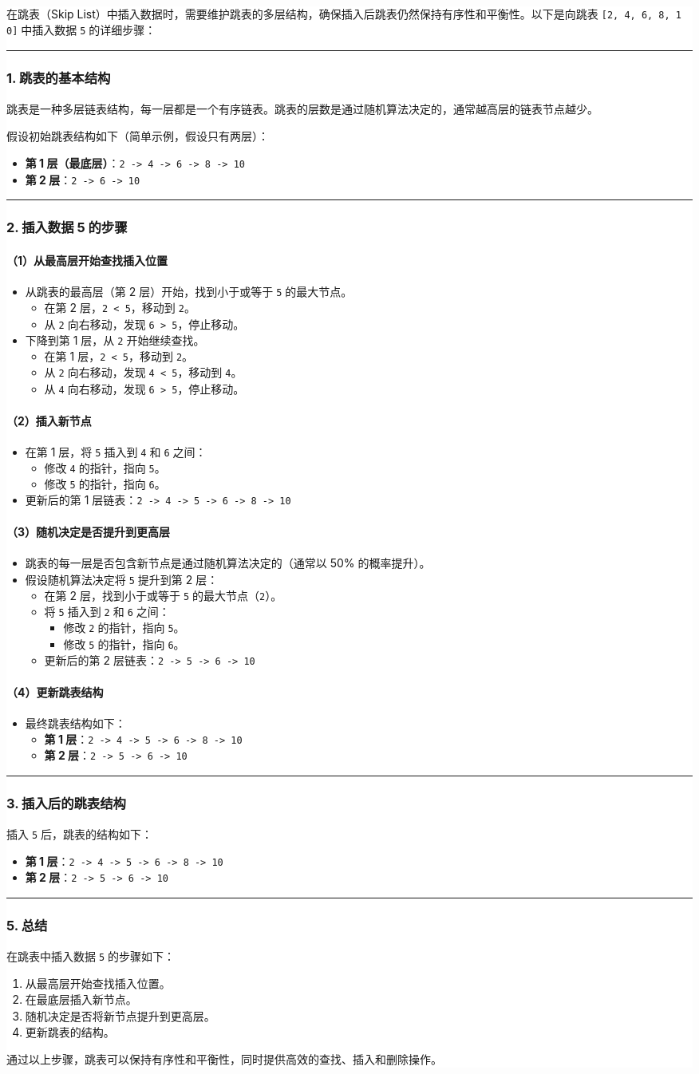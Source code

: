 在跳表（Skip List）中插入数据时，需要维护跳表的多层结构，确保插入后跳表仍然保持有序性和平衡性。以下是向跳表 `[2, 4, 6, 8, 10]` 中插入数据 `5` 的详细步骤：

---

### 1. **跳表的基本结构**
跳表是一种多层链表结构，每一层都是一个有序链表。跳表的层数是通过随机算法决定的，通常越高层的链表节点越少。

假设初始跳表结构如下（简单示例，假设只有两层）：
- **第 1 层（最底层）**：`2 -> 4 -> 6 -> 8 -> 10`
- **第 2 层**：`2 -> 6 -> 10`

---

### 2. **插入数据 5 的步骤**
#### （1）**从最高层开始查找插入位置**
- 从跳表的最高层（第 2 层）开始，找到小于或等于 `5` 的最大节点。
  - 在第 2 层，`2 < 5`，移动到 `2`。
  - 从 `2` 向右移动，发现 `6 > 5`，停止移动。
- 下降到第 1 层，从 `2` 开始继续查找。
  - 在第 1 层，`2 < 5`，移动到 `2`。
  - 从 `2` 向右移动，发现 `4 < 5`，移动到 `4`。
  - 从 `4` 向右移动，发现 `6 > 5`，停止移动。

#### （2）**插入新节点**
- 在第 1 层，将 `5` 插入到 `4` 和 `6` 之间：
  - 修改 `4` 的指针，指向 `5`。
  - 修改 `5` 的指针，指向 `6`。
- 更新后的第 1 层链表：`2 -> 4 -> 5 -> 6 -> 8 -> 10`

#### （3）**随机决定是否提升到更高层**
- 跳表的每一层是否包含新节点是通过随机算法决定的（通常以 50% 的概率提升）。
- 假设随机算法决定将 `5` 提升到第 2 层：
  - 在第 2 层，找到小于或等于 `5` 的最大节点（`2`）。
  - 将 `5` 插入到 `2` 和 `6` 之间：
    - 修改 `2` 的指针，指向 `5`。
    - 修改 `5` 的指针，指向 `6`。
  - 更新后的第 2 层链表：`2 -> 5 -> 6 -> 10`

#### （4）**更新跳表结构**
- 最终跳表结构如下：
  - **第 1 层**：`2 -> 4 -> 5 -> 6 -> 8 -> 10`
  - **第 2 层**：`2 -> 5 -> 6 -> 10`

---

### 3. **插入后的跳表结构**
插入 `5` 后，跳表的结构如下：
- **第 1 层**：`2 -> 4 -> 5 -> 6 -> 8 -> 10`
- **第 2 层**：`2 -> 5 -> 6 -> 10`

---

### 5. **总结**
在跳表中插入数据 `5` 的步骤如下：
1. 从最高层开始查找插入位置。
2. 在最底层插入新节点。
3. 随机决定是否将新节点提升到更高层。
4. 更新跳表的结构。

通过以上步骤，跳表可以保持有序性和平衡性，同时提供高效的查找、插入和删除操作。